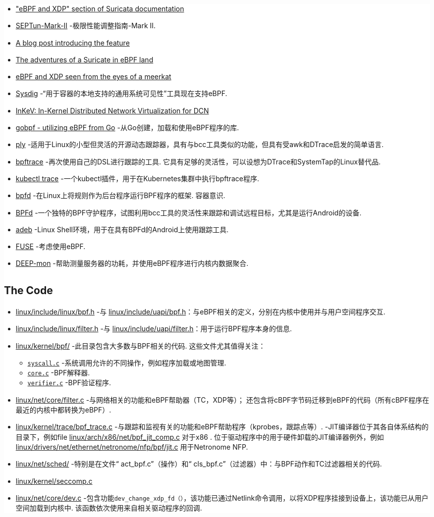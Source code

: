   - ["eBPF and XDP" section of Suricata documentation](http://suricata.readthedocs.io/en/latest/capture-hardware/ebpf-xdp.html?highlight=XDP#ebpf-and-xdp)
  - [SEPTun-Mark-II](https://github.com/pevma/SEPTun-Mark-II) -极限性能调整指南-Mark II.
  - [A blog post introducing the feature](https://www.stamus-networks.com/2016/09/28/suricata-bypass-feature/)
  - [The adventures of a Suricate in eBPF land](http://netdevconf.org/1.2/slides/oct6/10_suricata_ebpf.pdf)
  - [eBPF and XDP seen from the eyes of a meerkat](https://www.slideshare.net/ennael/kernel-recipes-2017-ebpf-and-xdp-eric-leblond)

- [Sysdig](https://github.com/draios/sysdig) -“用于容器的本地支持的通用系统可见性”工具现在支持eBPF.
- [InKeV: In-Kernel Distributed Network Virtualization for DCN](https://github.com/iovisor/bpf-docs/blob/master/university/sigcomm-ccr-InKev-2016.pdf)
- [gobpf - utilizing eBPF from Go](https://fosdem.org/2017/schedule/event/go_bpf/) -从Go创建，加载和使用eBPF程序的库.
- [ply](https://wkz.github.io/ply/) -适用于Linux的小型但灵活的开源动态跟踪器，具有与bcc工具类似的功能，但具有受awk和DTrace启发的简单语言.
- [bpftrace](https://github.com/iovisor/bpftrace)  -再次使用自己的DSL进行跟踪的工具.  它具有足够的灵活性，可以设想为DTrace和SystemTap的Linux替代品.
- [kubectl trace](https://github.com/iovisor/kubectl-trace) -一个kubectl插件，用于在Kubernetes集群中执行bpftrace程序.
- [bpfd](https://github.com/genuinetools/bpfd)  -在Linux上将规则作为后台程序运行BPF程序的框架.  容器意识.
- [BPFd](https://github.com/joelagnel/bpfd) -一个独特的BPF守护程序，试图利用bcc工具的灵活性来跟踪和调试远程目标，尤其是运行Android的设备.
- [adeb](https://github.com/joelagnel/adeb) -Linux Shell环境，用于在具有BPFd的Android上使用跟踪工具.
- [FUSE](https://events.linuxfoundation.org/wp-content/uploads/2017/11/When-eBPF-Meets-FUSE-Improving-Performance-of-User-File-Systems-Ashish-Bijlani-Georgia-Tech.pdf) -考虑使用eBPF.
- [DEEP-mon](https://www.slideshare.net/necstlab/deepmon-dynamic-and-energy-efficient-power-monitoring-for-containerbased-infrastructures) -帮助测量服务器的功耗，并使用eBPF程序进行内核内数据聚合.

## The Code

- [linux/include/linux/bpf.h](https://git.kernel.org/cgit/linux/kernel/git/torvalds/linux.git/tree/include/linux/bpf.h) -与 [linux/include/uapi/bpf.h](https://git.kernel.org/cgit/linux/kernel/git/torvalds/linux.git/tree/include/uapi/linux/bpf.h)：与eBPF相关的定义，分别在内核中使用并与用户空间程序交互.
- [linux/include/linux/filter.h](https://git.kernel.org/cgit/linux/kernel/git/torvalds/linux.git/tree/include/linux/filter.h) -与 [linux/include/uapi/filter.h](https://git.kernel.org/cgit/linux/kernel/git/torvalds/linux.git/tree/include/uapi/linux/filter.h)：用于运行BPF程序本身的信息.
- [linux/kernel/bpf/](https://git.kernel.org/cgit/linux/kernel/git/torvalds/linux.git/tree/kernel/bpf)  -此目录包含大多数与BPF相关的代码.  这些文件尤其值得关注：

  - [`syscall.c`](https://git.kernel.org/pub/scm/linux/kernel/git/torvalds/linux.git/tree/kernel/bpf/syscall.c) -系统调用允许的不同操作，例如程序加载或地图管理.
  - [`core.c`](https://git.kernel.org/pub/scm/linux/kernel/git/torvalds/linux.git/tree/kernel/bpf/core.c) -BPF解释器.
  - [`verifier.c`](https://git.kernel.org/pub/scm/linux/kernel/git/torvalds/linux.git/tree/kernel/bpf/verifier.c) -BPF验证程序.

- [linux/net/core/filter.c](https://git.kernel.org/cgit/linux/kernel/git/torvalds/linux.git/tree/net/core/filter.c)  -与网络相关的功能和eBPF帮助器（TC，XDP等）；  还包含将cBPF字节码迁移到eBPF的代码（所有cBPF程序在最近的内核中都转换为eBPF）.
- [linux/kernel/trace/bpf_trace.c](https://git.kernel.org/cgit/linux/kernel/git/torvalds/linux.git/tree/kernel/trace/bpf_trace.c) -与跟踪和监视有关的功能和eBPF帮助程序（kprobes，跟踪点等）.
-JIT编译器位于其各自体系结构的目录下，例如file [linux/arch/x86/net/bpf_jit_comp.c](https://git.kernel.org/cgit/linux/kernel/git/torvalds/linux.git/tree/arch/x86/net/bpf_jit_comp.c)  对于x86 \.  位于驱动程序中的用于硬件卸载的JIT编译器例外，例如 [linux/drivers/net/ethernet/netronome/nfp/bpf/jit.c](https://git.kernel.org/cgit/linux/kernel/git/torvalds/linux.git/tree/drivers/net/ethernet/netronome/nfp/bpf/jit.c) 用于Netronome NFP.
- [linux/net/sched/](https://git.kernel.org/cgit/linux/kernel/git/torvalds/linux.git/tree/net/sched) -特别是在文件“ act_bpf.c”（操作）和“ cls_bpf.c”（过滤器）中：与BPF动作和TC过滤器相关的代码.
- [linux/kernel/seccomp.c](https://git.kernel.org/cgit/linux/kernel/git/torvalds/linux.git/tree/kernel/seccomp.c)
- [linux/net/core/dev.c](https://git.kernel.org/cgit/linux/kernel/git/torvalds/linux.git/tree/net/core/dev.c)  -包含功能`dev_change_xdp_fd（）`，该功能已通过Netlink命令调用，以将XDP程序挂接到设备上，该功能已从用户空间加载到内核中.  该函数依次使用来自相关驱动程序的回调.
